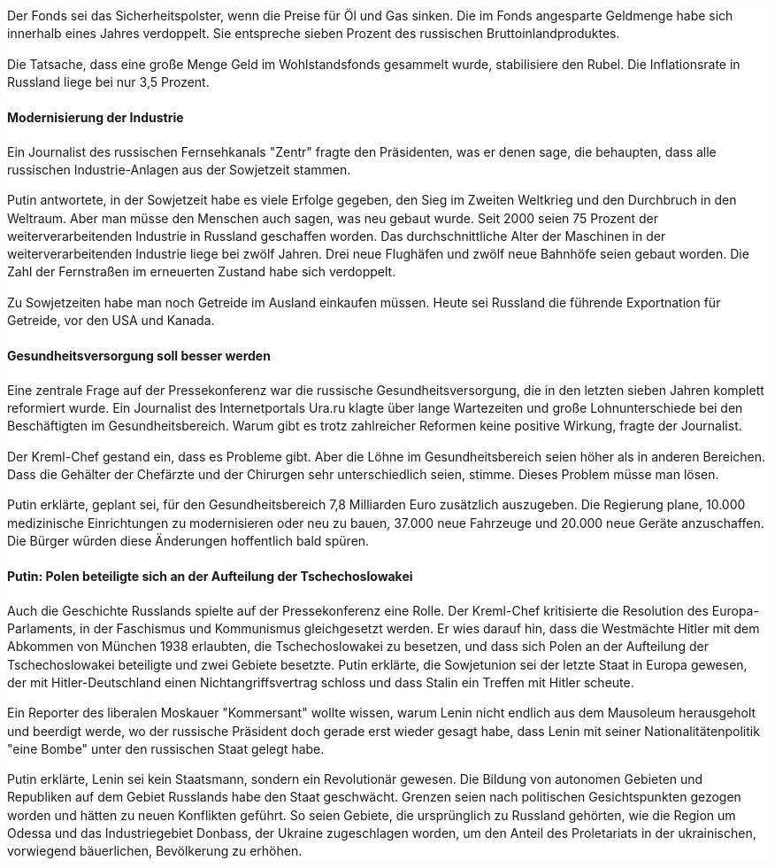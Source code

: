 Der Fonds sei das Sicherheitspolster, wenn die Preise für Öl und Gas sinken. Die im Fonds angesparte Geldmenge habe sich innerhalb eines Jahres verdoppelt. Sie entspreche sieben Prozent des russischen Bruttoinlandproduktes.

Die Tatsache, dass eine große Menge Geld im Wohlstandsfonds gesammelt wurde, stabilisiere den Rubel. Die Inflationsrate in Russland liege bei nur 3,5 Prozent.

#### Modernisierung der Industrie

Ein Journalist des russischen Fernsehkanals "Zentr" fragte den Präsidenten, was er denen sage, die behaupten, dass alle russischen Industrie-Anlagen aus der Sowjetzeit stammen.

Putin antwortete, in der Sowjetzeit habe es viele Erfolge gegeben, den Sieg im Zweiten Weltkrieg und den Durchbruch in den Weltraum. Aber man müsse den Menschen auch sagen, was neu gebaut wurde. Seit 2000 seien 75 Prozent der weiterverarbeitenden Industrie in Russland geschaffen worden. Das durchschnittliche Alter der Maschinen in der weiterverarbeitenden Industrie liege bei zwölf Jahren. Drei neue Flughäfen und zwölf neue Bahnhöfe seien gebaut worden. Die Zahl der Fernstraßen im erneuerten Zustand habe sich verdoppelt.

Zu Sowjetzeiten habe man noch Getreide im Ausland einkaufen müssen. Heute sei Russland die führende Exportnation für Getreide, vor den USA und Kanada.

#### Gesundheitsversorgung soll besser werden

Eine zentrale Frage auf der Pressekonferenz war die russische Gesundheitsversorgung, die in den letzten sieben Jahren komplett reformiert wurde. Ein Journalist des Internetportals Ura.ru klagte über lange Wartezeiten und große Lohnunterschiede bei den Beschäftigten im Gesundheitsbereich. Warum gibt es trotz zahlreicher Reformen keine positive Wirkung, fragte der Journalist.

Der Kreml-Chef gestand ein, dass es Probleme gibt. Aber die Löhne im Gesundheitsbereich seien höher als in anderen Bereichen. Dass die Gehälter der Chefärzte und der Chirurgen sehr unterschiedlich seien, stimme. Dieses Problem müsse man lösen.

Putin erklärte, geplant sei, für den Gesundheitsbereich 7,8 Milliarden Euro zusätzlich auszugeben. Die Regierung plane, 10.000 medizinische Einrichtungen zu modernisieren oder neu zu bauen, 37.000 neue Fahrzeuge und 20.000 neue Geräte anzuschaffen. Die Bürger würden diese Änderungen hoffentlich bald spüren.

#### Putin: Polen beteiligte sich an der Aufteilung der Tschechoslowakei

Auch die Geschichte Russlands spielte auf der Pressekonferenz eine Rolle. Der Kreml-Chef kritisierte die Resolution des Europa-Parlaments, in der Faschismus und Kommunismus gleichgesetzt werden. Er wies darauf hin, dass die Westmächte Hitler mit dem Abkommen von München 1938 erlaubten, die Tschechoslowakei zu besetzen, und dass sich Polen an der Aufteilung der Tschechoslowakei beteiligte und zwei Gebiete besetzte. Putin erklärte, die Sowjetunion sei der letzte Staat in Europa gewesen, der mit Hitler-Deutschland einen Nichtangriffsvertrag schloss und dass Stalin ein Treffen mit Hitler scheute.

Ein Reporter des liberalen Moskauer "Kommersant" wollte wissen, warum Lenin nicht endlich aus dem Mausoleum herausgeholt und beerdigt werde, wo der russische Präsident doch gerade erst wieder gesagt habe, dass Lenin mit seiner Nationalitätenpolitik "eine Bombe" unter den russischen Staat gelegt habe.

Putin erklärte, Lenin sei kein Staatsmann, sondern ein Revolutionär gewesen. Die Bildung von autonomen Gebieten und Republiken auf dem Gebiet Russlands habe den Staat geschwächt. Grenzen seien nach politischen Gesichtspunkten gezogen worden und hätten zu neuen Konflikten geführt. So seien Gebiete, die ursprünglich zu Russland gehörten, wie die Region um Odessa und das Industriegebiet Donbass, der Ukraine zugeschlagen worden, um den Anteil des Proletariats in der ukrainischen, vorwiegend bäuerlichen, Bevölkerung zu erhöhen.
